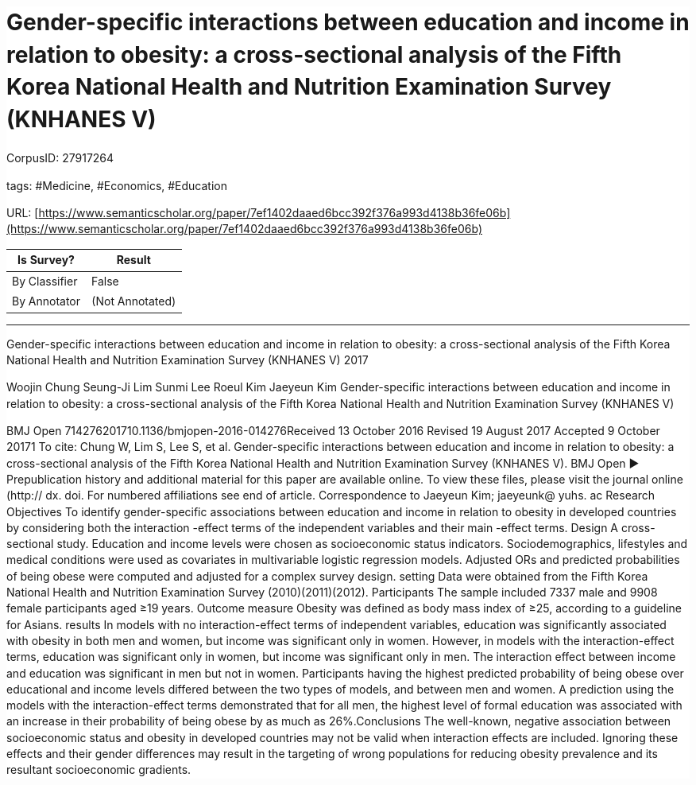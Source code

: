 # Gender-specific interactions between education and income in relation to obesity: a cross-sectional analysis of the Fifth Korea National Health and Nutrition Examination Survey (KNHANES V)

CorpusID: 27917264
 
tags: #Medicine, #Economics, #Education

URL: [https://www.semanticscholar.org/paper/7ef1402daaed6bcc392f376a993d4138b36fe06b](https://www.semanticscholar.org/paper/7ef1402daaed6bcc392f376a993d4138b36fe06b)
 
| Is Survey?        | Result          |
| ----------------- | --------------- |
| By Classifier     | False |
| By Annotator      | (Not Annotated) |

---

Gender-specific interactions between education and income in relation to obesity: a cross-sectional analysis of the Fifth Korea National Health and Nutrition Examination Survey (KNHANES V)
2017

Woojin Chung 
Seung-Ji Lim 
Sunmi Lee 
Roeul Kim 
Jaeyeun Kim 
Gender-specific interactions between education and income in relation to obesity: a cross-sectional analysis of the Fifth Korea National Health and Nutrition Examination Survey (KNHANES V)

BMJ Open
714276201710.1136/bmjopen-2016-014276Received 13 October 2016 Revised 19 August 2017 Accepted 9 October 20171 To cite: Chung W, Lim S, Lee S, et al. Gender-specific interactions between education and income in relation to obesity: a cross-sectional analysis of the Fifth Korea National Health and Nutrition Examination Survey (KNHANES V). BMJ Open ► Prepublication history and additional material for this paper are available online. To view these files, please visit the journal online (http:// dx. doi. For numbered affiliations see end of article. Correspondence to Jaeyeun Kim; jaeyeunk@ yuhs. ac Research
Objectives To identify gender-specific associations between education and income in relation to obesity in developed countries by considering both the interaction -effect terms of the independent variables and their main -effect terms. Design A cross-sectional study. Education and income levels were chosen as socioeconomic status indicators. Sociodemographics, lifestyles and medical conditions were used as covariates in multivariable logistic regression models. Adjusted ORs and predicted probabilities of being obese were computed and adjusted for a complex survey design. setting Data were obtained from the Fifth Korea National Health and Nutrition Examination Survey (2010)(2011)(2012). Participants The sample included 7337 male and 9908 female participants aged ≥19 years. Outcome measure Obesity was defined as body mass index of ≥25, according to a guideline for Asians. results In models with no interaction-effect terms of independent variables, education was significantly associated with obesity in both men and women, but income was significant only in women. However, in models with the interaction-effect terms, education was significant only in women, but income was significant only in men. The interaction effect between income and education was significant in men but not in women. Participants having the highest predicted probability of being obese over educational and income levels differed between the two types of models, and between men and women. A prediction using the models with the interaction-effect terms demonstrated that for all men, the highest level of formal education was associated with an increase in their probability of being obese by as much as 26%.Conclusions The well-known, negative association between socioeconomic status and obesity in developed countries may not be valid when interaction effects are included. Ignoring these effects and their gender differences may result in the targeting of wrong populations for reducing obesity prevalence and its resultant socioeconomic gradients.
